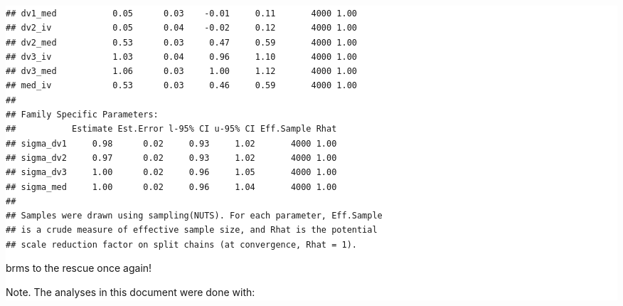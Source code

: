     ## dv1_med           0.05      0.03    -0.01     0.11       4000 1.00
    ## dv2_iv            0.05      0.04    -0.02     0.12       4000 1.00
    ## dv2_med           0.53      0.03     0.47     0.59       4000 1.00
    ## dv3_iv            1.03      0.04     0.96     1.10       4000 1.00
    ## dv3_med           1.06      0.03     1.00     1.12       4000 1.00
    ## med_iv            0.53      0.03     0.46     0.59       4000 1.00
    ## 
    ## Family Specific Parameters: 
    ##           Estimate Est.Error l-95% CI u-95% CI Eff.Sample Rhat
    ## sigma_dv1     0.98      0.02     0.93     1.02       4000 1.00
    ## sigma_dv2     0.97      0.02     0.93     1.02       4000 1.00
    ## sigma_dv3     1.00      0.02     0.96     1.05       4000 1.00
    ## sigma_med     1.00      0.02     0.96     1.04       4000 1.00
    ## 
    ## Samples were drawn using sampling(NUTS). For each parameter, Eff.Sample 
    ## is a crude measure of effective sample size, and Rhat is the potential 
    ## scale reduction factor on split chains (at convergence, Rhat = 1).

brms to the rescue once again!

Note. The analyses in this document were done with:
